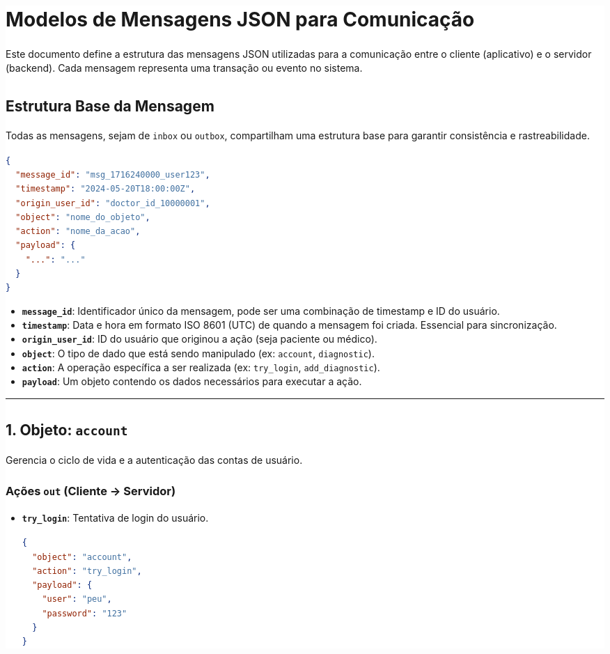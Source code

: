 # Modelos de Mensagens JSON para Comunicação

Este documento define a estrutura das mensagens JSON utilizadas para a comunicação entre o cliente (aplicativo) e o servidor (backend). Cada mensagem representa uma transação ou evento no sistema.

## Estrutura Base da Mensagem

Todas as mensagens, sejam de `inbox` ou `outbox`, compartilham uma estrutura base para garantir consistência e rastreabilidade.

```json
{
  "message_id": "msg_1716240000_user123",
  "timestamp": "2024-05-20T18:00:00Z",
  "origin_user_id": "doctor_id_10000001",
  "object": "nome_do_objeto",
  "action": "nome_da_acao",
  "payload": {
    "...": "..."
  }
}
```

*   **`message_id`**: Identificador único da mensagem, pode ser uma combinação de timestamp e ID do usuário.
*   **`timestamp`**: Data e hora em formato ISO 8601 (UTC) de quando a mensagem foi criada. Essencial para sincronização.
*   **`origin_user_id`**: ID do usuário que originou a ação (seja paciente ou médico).
*   **`object`**: O tipo de dado que está sendo manipulado (ex: `account`, `diagnostic`).
*   **`action`**: A operação específica a ser realizada (ex: `try_login`, `add_diagnostic`).
*   **`payload`**: Um objeto contendo os dados necessários para executar a ação.

---

## 1. Objeto: `account`

Gerencia o ciclo de vida e a autenticação das contas de usuário.

### Ações `out` (Cliente -> Servidor)

*   **`try_login`**: Tentativa de login do usuário.
    ```json
    {
      "object": "account",
      "action": "try_login",
      "payload": {
        "user": "peu",
        "password": "123"
      }
    }
    ```
